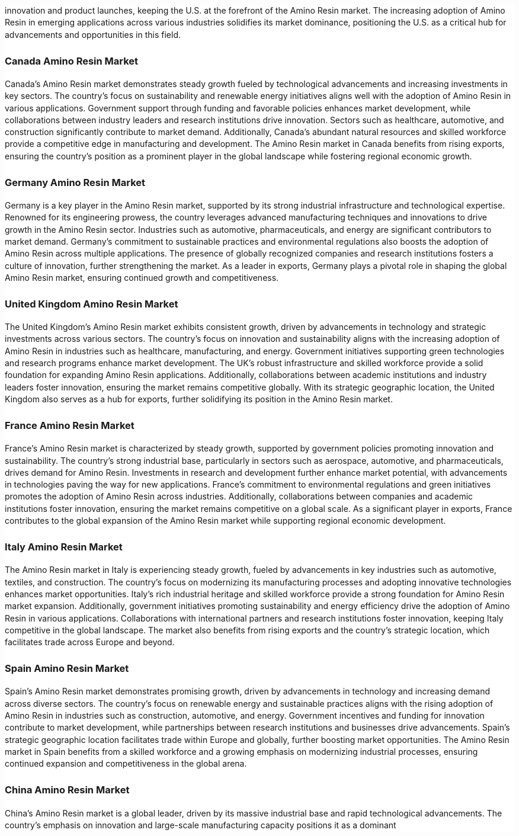 innovation and product launches, keeping the U.S. at the forefront of the Amino Resin market. The increasing adoption of Amino Resin in emerging applications across various industries solidifies its market dominance, positioning the U.S. as a critical hub for advancements and opportunities in this field.</p><h3>Canada Amino Resin Market</h3><p>Canada&rsquo;s Amino Resin market demonstrates steady growth fueled by technological advancements and increasing investments in key sectors. The country&rsquo;s focus on sustainability and renewable energy initiatives aligns well with the adoption of Amino Resin in various applications. Government support through funding and favorable policies enhances market development, while collaborations between industry leaders and research institutions drive innovation. Sectors such as healthcare, automotive, and construction significantly contribute to market demand. Additionally, Canada&rsquo;s abundant natural resources and skilled workforce provide a competitive edge in manufacturing and development. The Amino Resin market in Canada benefits from rising exports, ensuring the country&rsquo;s position as a prominent player in the global landscape while fostering regional economic growth.</p><h3>Germany Amino Resin Market</h3><p>Germany is a key player in the Amino Resin market, supported by its strong industrial infrastructure and technological expertise. Renowned for its engineering prowess, the country leverages advanced manufacturing techniques and innovations to drive growth in the Amino Resin sector. Industries such as automotive, pharmaceuticals, and energy are significant contributors to market demand. Germany&rsquo;s commitment to sustainable practices and environmental regulations also boosts the adoption of Amino Resin across multiple applications. The presence of globally recognized companies and research institutions fosters a culture of innovation, further strengthening the market. As a leader in exports, Germany plays a pivotal role in shaping the global Amino Resin market, ensuring continued growth and competitiveness.</p><h3>United Kingdom Amino Resin Market</h3><p>The United Kingdom&rsquo;s Amino Resin market exhibits consistent growth, driven by advancements in technology and strategic investments across various sectors. The country&rsquo;s focus on innovation and sustainability aligns with the increasing adoption of Amino Resin in industries such as healthcare, manufacturing, and energy. Government initiatives supporting green technologies and research programs enhance market development. The UK&rsquo;s robust infrastructure and skilled workforce provide a solid foundation for expanding Amino Resin applications. Additionally, collaborations between academic institutions and industry leaders foster innovation, ensuring the market remains competitive globally. With its strategic geographic location, the United Kingdom also serves as a hub for exports, further solidifying its position in the Amino Resin market.</p><h3>France Amino Resin Market</h3><p>France&rsquo;s Amino Resin market is characterized by steady growth, supported by government policies promoting innovation and sustainability. The country&rsquo;s strong industrial base, particularly in sectors such as aerospace, automotive, and pharmaceuticals, drives demand for Amino Resin. Investments in research and development further enhance market potential, with advancements in technologies paving the way for new applications. France&rsquo;s commitment to environmental regulations and green initiatives promotes the adoption of Amino Resin across industries. Additionally, collaborations between companies and academic institutions foster innovation, ensuring the market remains competitive on a global scale. As a significant player in exports, France contributes to the global expansion of the Amino Resin market while supporting regional economic development.</p><h3>Italy Amino Resin Market</h3><p>The Amino Resin market in Italy is experiencing steady growth, fueled by advancements in key industries such as automotive, textiles, and construction. The country&rsquo;s focus on modernizing its manufacturing processes and adopting innovative technologies enhances market opportunities. Italy&rsquo;s rich industrial heritage and skilled workforce provide a strong foundation for Amino Resin market expansion. Additionally, government initiatives promoting sustainability and energy efficiency drive the adoption of Amino Resin in various applications. Collaborations with international partners and research institutions foster innovation, keeping Italy competitive in the global landscape. The market also benefits from rising exports and the country&rsquo;s strategic location, which facilitates trade across Europe and beyond.</p><h3>Spain Amino Resin Market</h3><p>Spain&rsquo;s Amino Resin market demonstrates promising growth, driven by advancements in technology and increasing demand across diverse sectors. The country&rsquo;s focus on renewable energy and sustainable practices aligns with the rising adoption of Amino Resin in industries such as construction, automotive, and energy. Government incentives and funding for innovation contribute to market development, while partnerships between research institutions and businesses drive advancements. Spain&rsquo;s strategic geographic location facilitates trade within Europe and globally, further boosting market opportunities. The Amino Resin market in Spain benefits from a skilled workforce and a growing emphasis on modernizing industrial processes, ensuring continued expansion and competitiveness in the global arena.</p><h3>China Amino Resin Market</h3><p>China&rsquo;s Amino Resin market is a global leader, driven by its massive industrial base and rapid technological advancements. The country&rsquo;s emphasis on innovation and large-scale manufacturing capacity positions it as a dominant